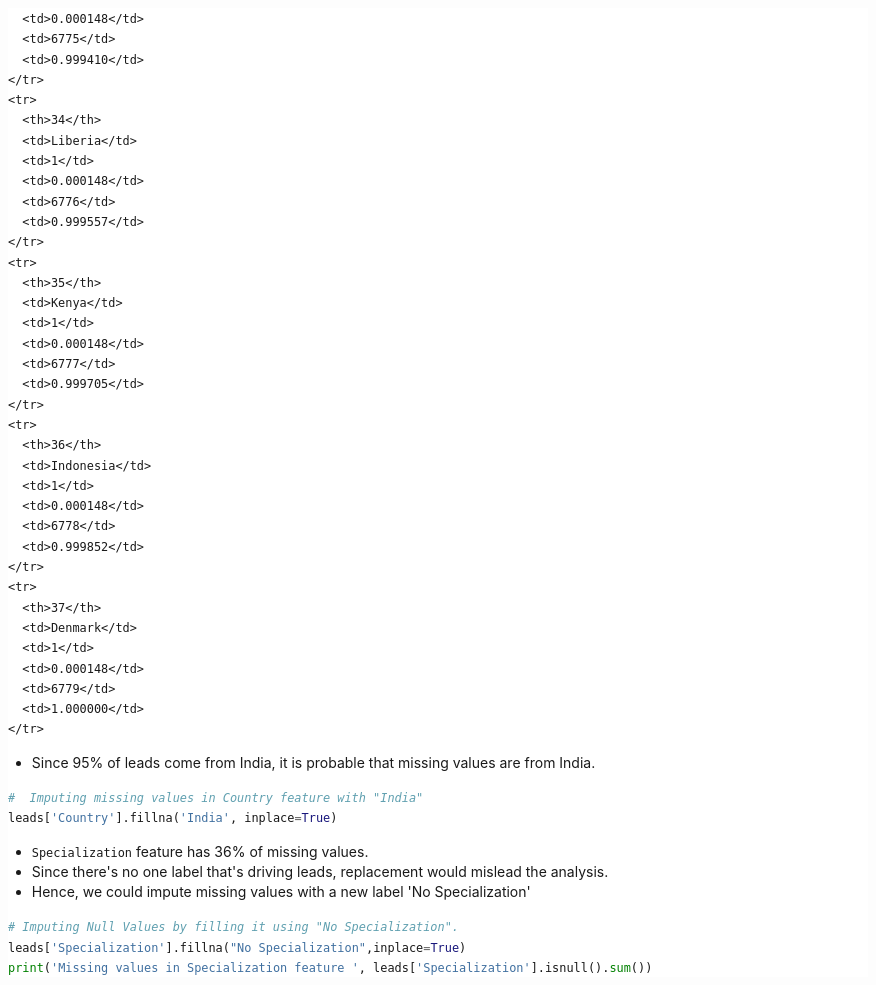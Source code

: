       <td>0.000148</td>
      <td>6775</td>
      <td>0.999410</td>
    </tr>
    <tr>
      <th>34</th>
      <td>Liberia</td>
      <td>1</td>
      <td>0.000148</td>
      <td>6776</td>
      <td>0.999557</td>
    </tr>
    <tr>
      <th>35</th>
      <td>Kenya</td>
      <td>1</td>
      <td>0.000148</td>
      <td>6777</td>
      <td>0.999705</td>
    </tr>
    <tr>
      <th>36</th>
      <td>Indonesia</td>
      <td>1</td>
      <td>0.000148</td>
      <td>6778</td>
      <td>0.999852</td>
    </tr>
    <tr>
      <th>37</th>
      <td>Denmark</td>
      <td>1</td>
      <td>0.000148</td>
      <td>6779</td>
      <td>1.000000</td>
    </tr>
  </tbody>
</table>
</div>

- Since 95% of leads come from India, it is probable that missing values are from India.

```python
#  Imputing missing values in Country feature with "India"
leads['Country'].fillna('India', inplace=True)
```

- `Specialization` feature has 36% of missing values.
- Since there's no one label that's driving leads, replacement would mislead the analysis.
- Hence, we could impute missing values with a new label 'No Specialization'

```python
# Imputing Null Values by filling it using "No Specialization".
leads['Specialization'].fillna("No Specialization",inplace=True)
print('Missing values in Specialization feature ', leads['Specialization'].isnull().sum())
```
